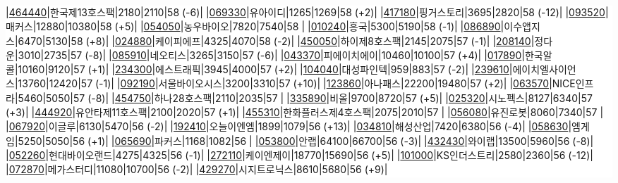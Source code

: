 |[464440](https://finance.daum.net/quotes/A464440)|한국제13호스팩|2180|2110|58 (-6)|
|[069330](https://finance.daum.net/quotes/A069330)|유아이디|1265|1269|58 (+2)|
|[417180](https://finance.daum.net/quotes/A417180)|핑거스토리|3695|2820|58 (-12)|
|[093520](https://finance.daum.net/quotes/A093520)|매커스|12880|10380|58 (+5)|
|[054050](https://finance.daum.net/quotes/A054050)|농우바이오|7820|7540|58 |
|[010240](https://finance.daum.net/quotes/A010240)|흥국|5300|5190|58 (-1)|
|[086890](https://finance.daum.net/quotes/A086890)|이수앱지스|6470|5130|58 (+8)|
|[024880](https://finance.daum.net/quotes/A024880)|케이피에프|4325|4070|58 (-2)|
|[450050](https://finance.daum.net/quotes/A450050)|하이제8호스팩|2145|2075|57 (-1)|
|[208140](https://finance.daum.net/quotes/A208140)|정다운|3010|2735|57 (-8)|
|[085910](https://finance.daum.net/quotes/A085910)|네오티스|3265|3150|57 (-6)|
|[043370](https://finance.daum.net/quotes/A043370)|피에이치에이|10460|10100|57 (+4)|
|[017890](https://finance.daum.net/quotes/A017890)|한국알콜|10160|9120|57 (+1)|
|[234300](https://finance.daum.net/quotes/A234300)|에스트래픽|3945|4000|57 (+2)|
|[104040](https://finance.daum.net/quotes/A104040)|대성파인텍|959|883|57 (-2)|
|[239610](https://finance.daum.net/quotes/A239610)|에이치엘사이언스|13760|12420|57 (-1)|
|[092190](https://finance.daum.net/quotes/A092190)|서울바이오시스|3200|3310|57 (+10)|
|[123860](https://finance.daum.net/quotes/A123860)|아나패스|22200|19480|57 (+2)|
|[063570](https://finance.daum.net/quotes/A063570)|NICE인프라|5460|5050|57 (-8)|
|[454750](https://finance.daum.net/quotes/A454750)|하나28호스팩|2110|2035|57 |
|[335890](https://finance.daum.net/quotes/A335890)|비올|9700|8720|57 (+5)|
|[025320](https://finance.daum.net/quotes/A025320)|시노펙스|8127|6340|57 (+3)|
|[444920](https://finance.daum.net/quotes/A444920)|유안타제11호스팩|2100|2020|57 (+1)|
|[455310](https://finance.daum.net/quotes/A455310)|한화플러스제4호스팩|2075|2010|57 |
|[056080](https://finance.daum.net/quotes/A056080)|유진로봇|8060|7340|57 |
|[067920](https://finance.daum.net/quotes/A067920)|이글루|6130|5470|56 (-2)|
|[192410](https://finance.daum.net/quotes/A192410)|오늘이엔엠|1899|1079|56 (+13)|
|[034810](https://finance.daum.net/quotes/A034810)|해성산업|7420|6380|56 (-4)|
|[058630](https://finance.daum.net/quotes/A058630)|엠게임|5250|5050|56 (+1)|
|[065690](https://finance.daum.net/quotes/A065690)|파커스|1168|1082|56 |
|[053800](https://finance.daum.net/quotes/A053800)|안랩|64100|66700|56 (-3)|
|[432430](https://finance.daum.net/quotes/A432430)|와이랩|13500|5960|56 (-8)|
|[052260](https://finance.daum.net/quotes/A052260)|현대바이오랜드|4275|4325|56 (-1)|
|[272110](https://finance.daum.net/quotes/A272110)|케이엔제이|18770|15690|56 (+5)|
|[101000](https://finance.daum.net/quotes/A101000)|KS인더스트리|2580|2360|56 (-12)|
|[072870](https://finance.daum.net/quotes/A072870)|메가스터디|11080|10700|56 (-2)|
|[429270](https://finance.daum.net/quotes/A429270)|시지트로닉스|8610|5680|56 (+9)|